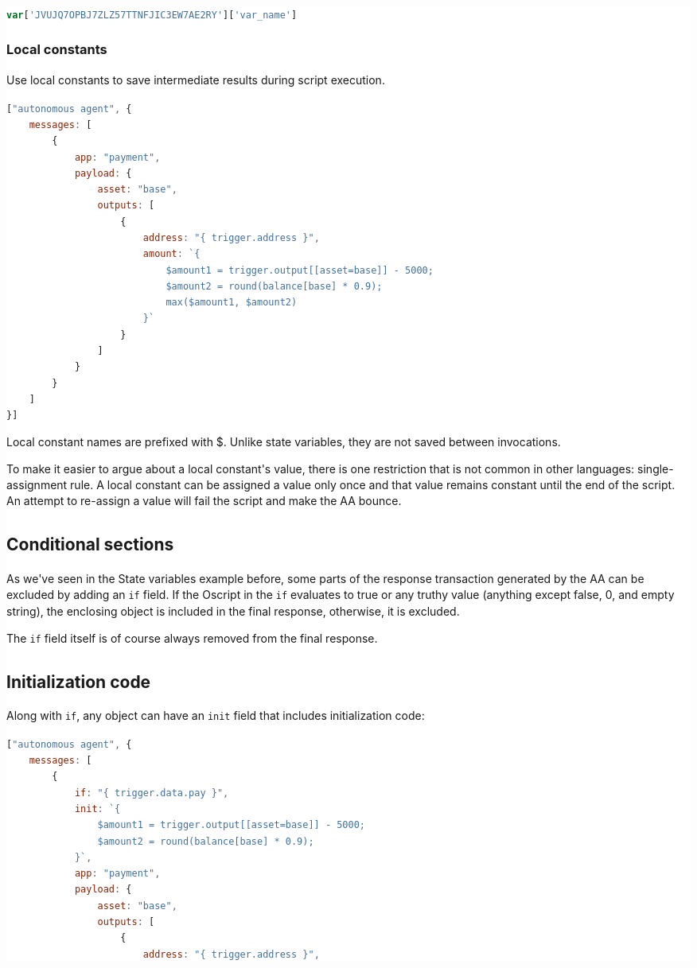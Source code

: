 ```javascript
var['JVUJQ7OPBJ7ZLZ57TTNFJIC3EW7AE2RY']['var_name']
```

### Local constants

Use local constants to save intermediate results during script execution.

```javascript
["autonomous agent", {
    messages: [
        {
            app: "payment",
            payload: {
                asset: "base",
                outputs: [
                    {
                        address: "{ trigger.address }",
                        amount: `{
                            $amount1 = trigger.output[[asset=base]] - 5000;
                            $amount2 = round(balance[base] * 0.9);
                            max($amount1, $amount2)
                        }`
                    }
                ]
            }
        }
    ]
}]
```

Local constant names are prefixed with $. Unlike state variables, they are not saved between invocations.

To make it easier to argue about a local constant's value, there is one restriction that is not common in other languages: single-assignment rule. A local constant can be assigned a value only once and that value remains constant until the end of the script. An attempt to re-assign a value will fail the script and make the AA bounce.

## Conditional sections

As we've seen in the State variables example before, some parts of the response transaction generated by the AA can be excluded by adding an `if` field. If the Oscript in the `if` evaluates to true or any truthy value (anything except false, 0, and empty string), the enclosing object is included in the final response, otherwise, it is excluded.

The `if` field itself is of course always removed from the final response.

## Initialization code

Along with `if`, any object can have an `init` field that includes initialization code:

```javascript
["autonomous agent", {
    messages: [
        {
            if: "{ trigger.data.pay }",
            init: `{
                $amount1 = trigger.output[[asset=base]] - 5000;
                $amount2 = round(balance[base] * 0.9);
            }`,
            app: "payment",
            payload: {
                asset: "base",
                outputs: [
                    {
                        address: "{ trigger.address }",
```